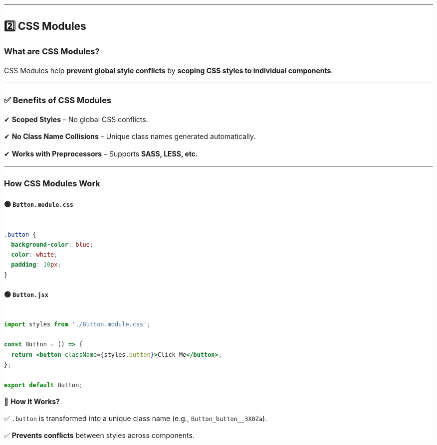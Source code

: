   
---
## **2️⃣ CSS Modules**   

### **What are CSS Modules?**  

CSS Modules help **prevent global style conflicts** by **scoping CSS styles to individual components**.  

  
---

### **✅ Benefits of CSS Modules**  

✔ **Scoped Styles** – No global CSS conflicts.  

✔ **No Class Name Collisions** – Unique class names generated automatically.  

✔ **Works with Preprocessors** – Supports **SASS, LESS, etc.**  

  
---

### **How CSS Modules Work**  

#### 🟢 `Button.module.css`  

```css

.button {
  background-color: blue;
  color: white;
  padding: 10px;
}

```

#### 🟢 `Button.jsx`  

```jsx

import styles from './Button.module.css';

const Button = () => {
  return <button className={styles.button}>Click Me</button>;
};

export default Button;

```

🔹 **How It Works?**  

✅ `.button` is transformed into a unique class name (e.g., `Button_button__3X0Za`).  

✅ **Prevents conflicts** between styles across components.  
